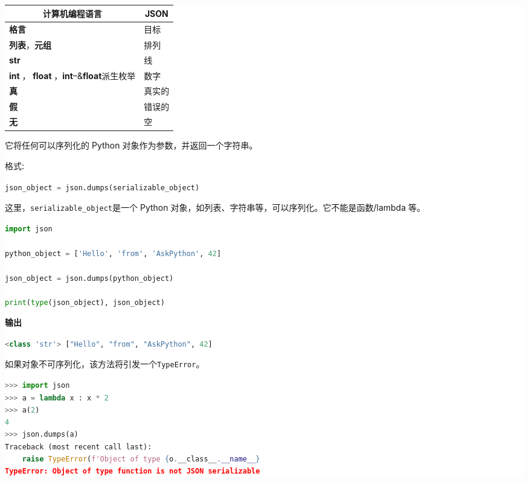 | 计算机编程语言 | JSON |
| --- | --- |
| **格言** | 目标 |
| **列表**，**元组** | 排列 |
| **str** | 线 |
| **int** ， **float** ，**int**–&**float**派生枚举 | 数字 |
| **真** | 真实的 |
| **假** | 错误的 |
| **无** | 空 |

它将任何可以序列化的 Python 对象作为参数，并返回一个字符串。

格式:

```py
json_object = json.dumps(serializable_object)

```

这里，`serializable_object`是一个 Python 对象，如列表、字符串等，可以序列化。它不能是函数/lambda 等。

```py
import json

python_object = ['Hello', 'from', 'AskPython', 42]

json_object = json.dumps(python_object)

print(type(json_object), json_object)

```

**输出**

```py
<class 'str'> ["Hello", "from", "AskPython", 42]

```

如果对象不可序列化，该方法将引发一个`TypeError`。

```py
>>> import json
>>> a = lambda x : x * 2
>>> a(2)
4
>>> json.dumps(a)
Traceback (most recent call last):
    raise TypeError(f'Object of type {o.__class__.__name__}
TypeError: Object of type function is not JSON serializable

```
